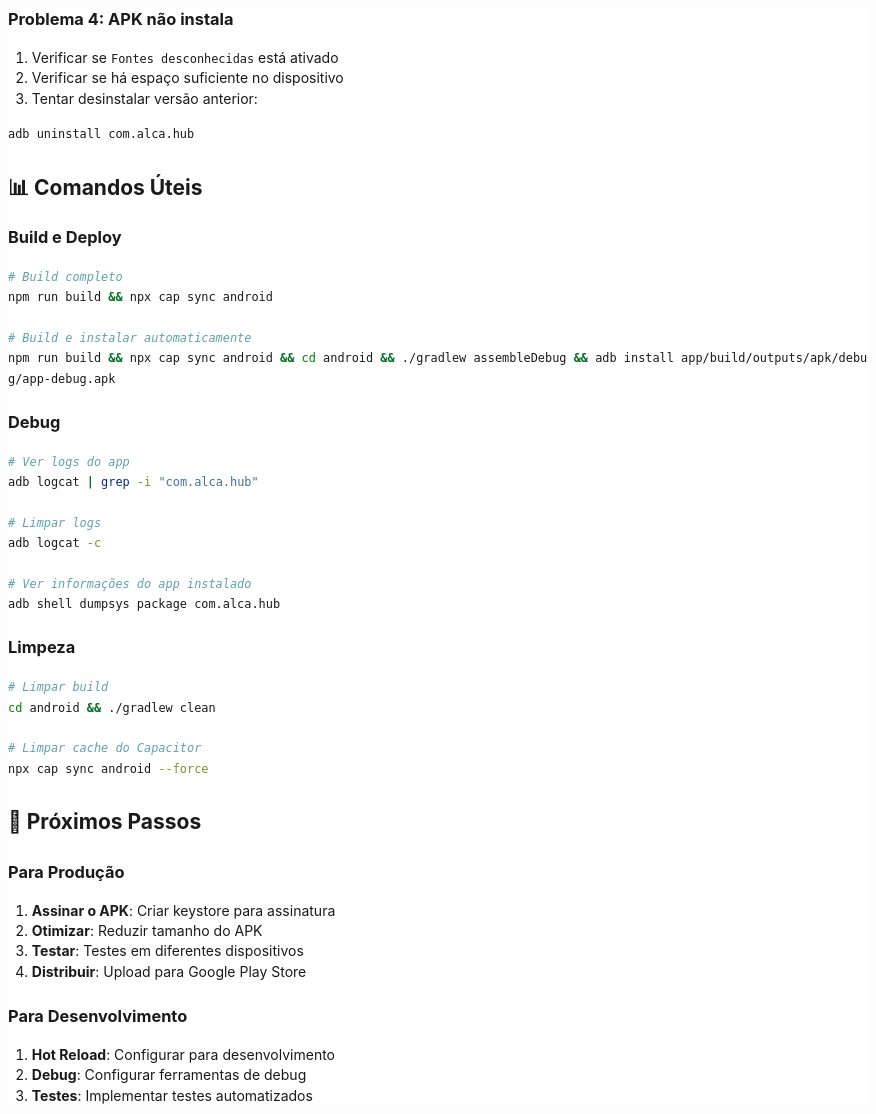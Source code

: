 ### Problema 4: APK não instala
1. Verificar se `Fontes desconhecidas` está ativado
2. Verificar se há espaço suficiente no dispositivo
3. Tentar desinstalar versão anterior:
```bash
adb uninstall com.alca.hub
```

## 📊 Comandos Úteis

### Build e Deploy
```bash
# Build completo
npm run build && npx cap sync android

# Build e instalar automaticamente
npm run build && npx cap sync android && cd android && ./gradlew assembleDebug && adb install app/build/outputs/apk/debug/app-debug.apk
```

### Debug
```bash
# Ver logs do app
adb logcat | grep -i "com.alca.hub"

# Limpar logs
adb logcat -c

# Ver informações do app instalado
adb shell dumpsys package com.alca.hub
```

### Limpeza
```bash
# Limpar build
cd android && ./gradlew clean

# Limpar cache do Capacitor
npx cap sync android --force
```

## 🎯 Próximos Passos

### Para Produção
1. **Assinar o APK**: Criar keystore para assinatura
2. **Otimizar**: Reduzir tamanho do APK
3. **Testar**: Testes em diferentes dispositivos
4. **Distribuir**: Upload para Google Play Store

### Para Desenvolvimento
1. **Hot Reload**: Configurar para desenvolvimento
2. **Debug**: Configurar ferramentas de debug
3. **Testes**: Implementar testes automatizados
